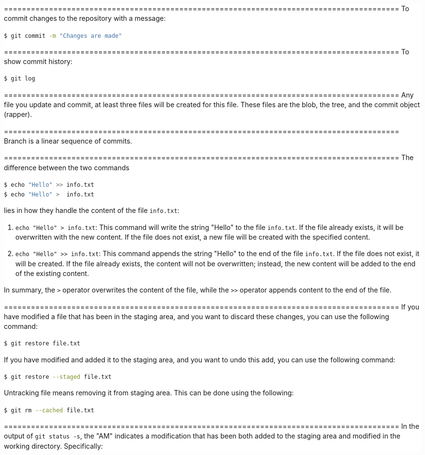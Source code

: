 ========================================================================================
To commit changes to the repository with a message:
```bash
$ git commit -m "Changes are made"
```

========================================================================================
To show commit history:
```bash
$ git log
```

========================================================================================
Any file you update and commit, at least three files will be created for this file. These files are the blob, the tree, and the commit object (rapper).

========================================================================================
Branch is a linear sequence of commits.

========================================================================================
The difference between the two commands
```bash
$ echo "Hello" >> info.txt
$ echo "Hello" >  info.txt
```
lies in how they handle the content of the file `info.txt`:

1. `echo "Hello" > info.txt`: This command will write the string "Hello" to the file `info.txt`. If the file already exists, it will be overwritten with the new content. If the file does not exist, a new file will be created with the specified content.
    
2. `echo "Hello" >> info.txt`: This command appends the string "Hello" to the end of the file `info.txt`. If the file does not exist, it will be created. If the file already exists, the content will not be overwritten; instead, the new content will be added to the end of the existing content.
    

In summary, the `>` operator overwrites the content of the file, while the `>>` operator appends content to the end of the file.


========================================================================================
If you have modified a file that has been in the staging area, and you want to discard these changes, you can use the following command:
```bash
$ git restore file.txt
```

If you have modified and added it to the staging area, and you want to undo this add, you can use the following command:
```bash
$ git restore --staged file.txt
```

Untracking file means removing it from staging area. This can be done using the following:
```bash
$ git rm --cached file.txt
```

========================================================================================
In the output of `git status -s`, the "AM" indicates a modification that has been both added to the staging area and modified in the working directory. Specifically:
